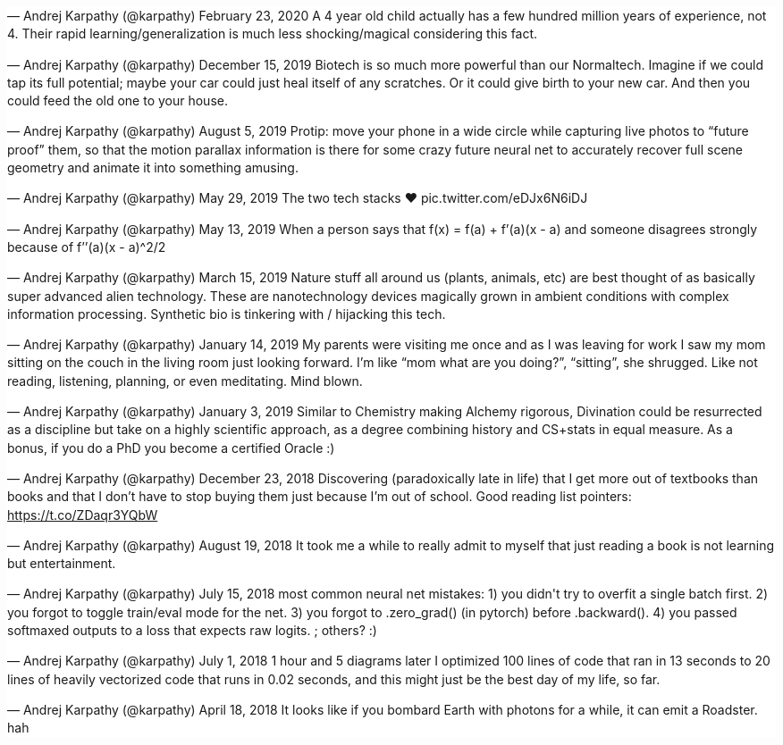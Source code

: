 — Andrej Karpathy (@karpathy) February 23, 2020
A 4 year old child actually has a few hundred million years of experience, not 4. Their rapid learning/generalization is much less shocking/magical considering this fact.

— Andrej Karpathy (@karpathy) December 15, 2019
Biotech is so much more powerful than our Normaltech. Imagine if we could tap its full potential; maybe your car could just heal itself of any scratches. Or it could give birth to your new car. And then you could feed the old one to your house.

— Andrej Karpathy (@karpathy) August 5, 2019
Protip: move your phone in a wide circle while capturing live photos to “future proof” them, so that the motion parallax information is there for some crazy future neural net to accurately recover full scene geometry and animate it into something amusing.

— Andrej Karpathy (@karpathy) May 29, 2019
The two tech stacks ❤️ pic.twitter.com/eDJx6N6iDJ

— Andrej Karpathy (@karpathy) May 13, 2019
When a person says that f(x) = f(a) + f’(a)(x - a) and someone disagrees strongly because of f’’(a)(x - a)^2/2

— Andrej Karpathy (@karpathy) March 15, 2019
Nature stuff all around us (plants, animals, etc) are best thought of as basically super advanced alien technology. These are nanotechnology devices magically grown in ambient conditions with complex information processing. Synthetic bio is tinkering with / hijacking this tech.

— Andrej Karpathy (@karpathy) January 14, 2019
My parents were visiting me once and as I was leaving for work I saw my mom sitting on the couch in the living room just looking forward. I’m like “mom what are you doing?”, “sitting”, she shrugged. Like not reading, listening, planning, or even meditating. Mind blown.

— Andrej Karpathy (@karpathy) January 3, 2019
Similar to Chemistry making Alchemy rigorous, Divination could be resurrected as a discipline but take on a highly scientific approach, as a degree combining history and CS+stats in equal measure. As a bonus, if you do a PhD you become a certified Oracle :)

— Andrej Karpathy (@karpathy) December 23, 2018
Discovering (paradoxically late in life) that I get more out of textbooks than books and that I don’t have to stop buying them just because I’m out of school. Good reading list pointers: <https://t.co/ZDaqr3YQbW>

— Andrej Karpathy (@karpathy) August 19, 2018
It took me a while to really admit to myself that just reading a book is not learning but entertainment.

— Andrej Karpathy (@karpathy) July 15, 2018
most common neural net mistakes: 1) you didn't try to overfit a single batch first. 2) you forgot to toggle train/eval mode for the net. 3) you forgot to .zero_grad() (in pytorch) before .backward(). 4) you passed softmaxed outputs to a loss that expects raw logits. ; others? :)

— Andrej Karpathy (@karpathy) July 1, 2018
1 hour and 5 diagrams later I optimized 100 lines of code that ran in 13 seconds to 20 lines of heavily vectorized code that runs in 0.02 seconds, and this might just be the best day of my life, so far.

— Andrej Karpathy (@karpathy) April 18, 2018
It looks like if you bombard Earth with photons for a while, it can emit a Roadster. hah
